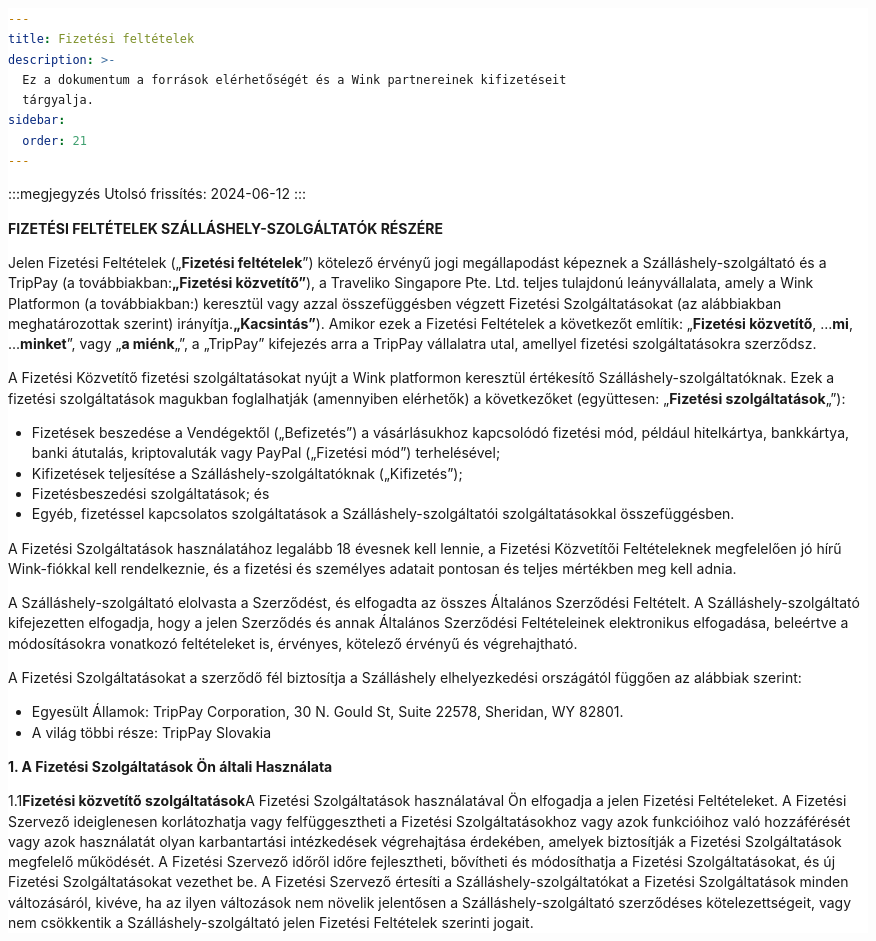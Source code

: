 ```yaml
---
title: Fizetési feltételek
description: >-
  Ez a dokumentum a források elérhetőségét és a Wink partnereinek kifizetéseit
  tárgyalja.
sidebar:
  order: 21
---
```

:::megjegyzés
Utolsó frissítés: 2024-06-12
:::

**FIZETÉSI FELTÉTELEK SZÁLLÁSHELY-SZOLGÁLTATÓK RÉSZÉRE**

Jelen Fizetési Feltételek („**Fizetési feltételek**”) kötelező érvényű jogi megállapodást képeznek a Szálláshely-szolgáltató és a TripPay (a továbbiakban:**„Fizetési közvetítő”**), a Traveliko Singapore Pte. Ltd. teljes tulajdonú leányvállalata, amely a Wink Platformon (a továbbiakban:) keresztül vagy azzal összefüggésben végzett Fizetési Szolgáltatásokat (az alábbiakban meghatározottak szerint) irányítja.**„Kacsintás”**). Amikor ezek a Fizetési Feltételek a következőt említik: „**Fizetési közvetítő**, ...**mi**, ...**minket**”, vagy „**a miénk**„”, a „TripPay” kifejezés arra a TripPay vállalatra utal, amellyel fizetési szolgáltatásokra szerződsz.

A Fizetési Közvetítő fizetési szolgáltatásokat nyújt a Wink platformon keresztül értékesítő Szálláshely-szolgáltatóknak. Ezek a fizetési szolgáltatások magukban foglalhatják (amennyiben elérhetők) a következőket (együttesen: „**Fizetési szolgáltatások**„”):

* Fizetések beszedése a Vendégektől („Befizetés”) a vásárlásukhoz kapcsolódó fizetési mód, például hitelkártya, bankkártya, banki átutalás, kriptovaluták vagy PayPal („Fizetési mód”) terhelésével;
* Kifizetések teljesítése a Szálláshely-szolgáltatóknak („Kifizetés”);
* Fizetésbeszedési szolgáltatások; és
* Egyéb, fizetéssel kapcsolatos szolgáltatások a Szálláshely-szolgáltatói szolgáltatásokkal összefüggésben.

A Fizetési Szolgáltatások használatához legalább 18 évesnek kell lennie, a Fizetési Közvetítői Feltételeknek megfelelően jó hírű Wink-fiókkal kell rendelkeznie, és a fizetési és személyes adatait pontosan és teljes mértékben meg kell adnia.

A Szálláshely-szolgáltató elolvasta a Szerződést, és elfogadta az összes Általános Szerződési Feltételt. A Szálláshely-szolgáltató kifejezetten elfogadja, hogy a jelen Szerződés és annak Általános Szerződési Feltételeinek elektronikus elfogadása, beleértve a módosításokra vonatkozó feltételeket is, érvényes, kötelező érvényű és végrehajtható.

A Fizetési Szolgáltatásokat a szerződő fél biztosítja a Szálláshely elhelyezkedési országától függően az alábbiak szerint:

* Egyesült Államok: TripPay Corporation, 30 N. Gould St, Suite 22578, Sheridan, WY 82801.
* A világ többi része: TripPay Slovakia

**1. A Fizetési Szolgáltatások Ön általi Használata**

1.1**Fizetési közvetítő szolgáltatások**A Fizetési Szolgáltatások használatával Ön elfogadja a jelen Fizetési Feltételeket. A Fizetési Szervező ideiglenesen korlátozhatja vagy felfüggesztheti a Fizetési Szolgáltatásokhoz vagy azok funkcióihoz való hozzáférését vagy azok használatát olyan karbantartási intézkedések végrehajtása érdekében, amelyek biztosítják a Fizetési Szolgáltatások megfelelő működését. A Fizetési Szervező időről időre fejlesztheti, bővítheti és módosíthatja a Fizetési Szolgáltatásokat, és új Fizetési Szolgáltatásokat vezethet be. A Fizetési Szervező értesíti a Szálláshely-szolgáltatókat a Fizetési Szolgáltatások minden változásáról, kivéve, ha az ilyen változások nem növelik jelentősen a Szálláshely-szolgáltató szerződéses kötelezettségeit, vagy nem csökkentik a Szálláshely-szolgáltató jelen Fizetési Feltételek szerinti jogait.
